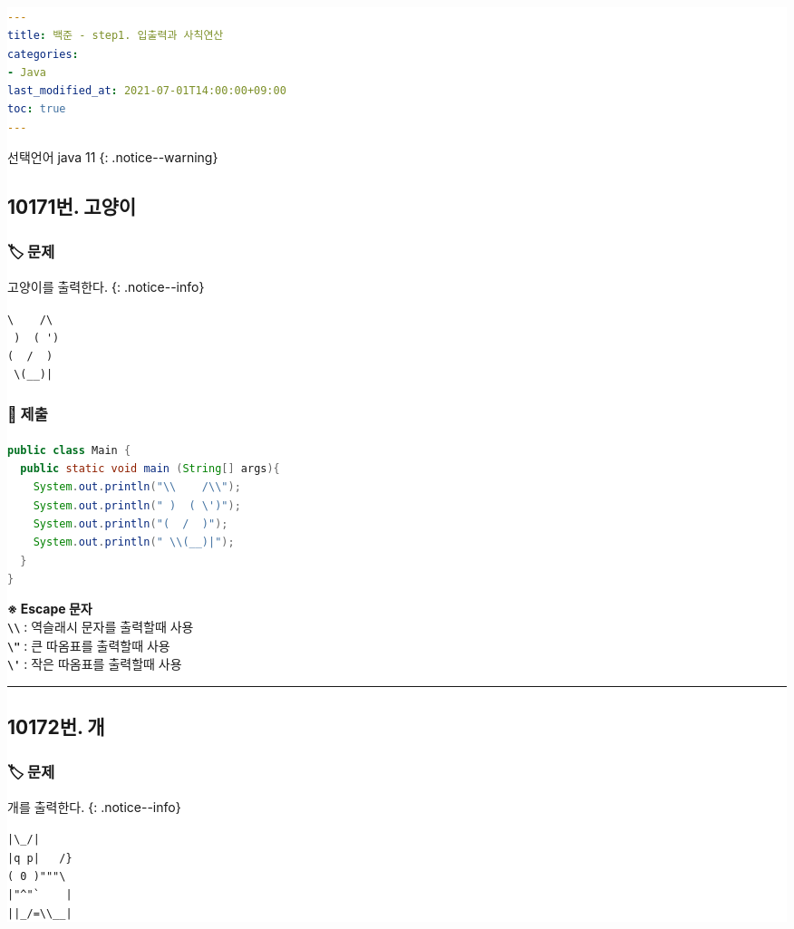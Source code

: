 ```yaml
---
title: 백준 - step1. 입출력과 사칙연산
categories:
- Java
last_modified_at: 2021-07-01T14:00:00+09:00
toc: true
---
```

선택언어 java 11 
{: .notice--warning}

## 10171번. 고양이
### :label: 문제
고양이를 출력한다.
{: .notice--info}
```
\    /\
 )  ( ')
(  /  )
 \(__)|
```

### :bookmark: 제출

```java
public class Main {
  public static void main (String[] args){
    System.out.println("\\    /\\");
    System.out.println(" )  ( \')");
    System.out.println("(  /  )");
    System.out.println(" \\(__)|");
  }
}
```


**※ Escape 문자** <br />
**`\\`** : 역슬래시 문자를 출력할때 사용 <br />
**`\"`** : 큰 따옴표를 출력할때 사용 <br />
**`\'`** : 작은 따옴표를 출력할때 사용 <br />

----------------------------------------------------------------------------


## 10172번. 개
### :label: 문제 
개를 출력한다.
{: .notice--info}
```
|\_/|
|q p|   /}
( 0 )"""\
|"^"`    |
||_/=\\__|
```
